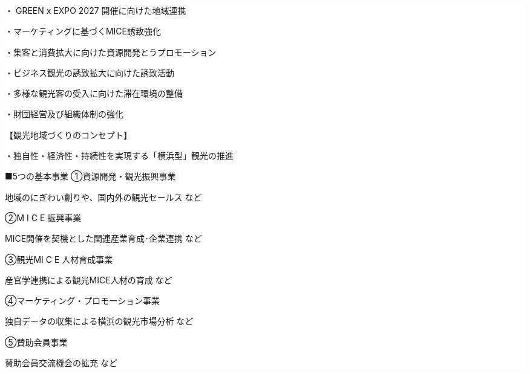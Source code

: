 ・ GREEN x EXPO 2027 開催に向けた地域連携

・マーケティングに基づくMICE誘致強化

・集客と消費拡大に向けた資源開発とうプロモーション

・ビジネス観光の誘致拡大に向けた誘致活動

・多様な観光客の受入に向けた滞在環境の整備

・財団経営及び組織体制の強化

【観光地域づくりのコンセプト】

・独自性・経済性・持続性を実現する「横浜型」観光の推進

■5つの基本事業
①資源開発・観光振興事業

地域のにぎわい創りや、国内外の観光セールス など

②M I C E 振興事業

MICE開催を契機とした関連産業育成･企業連携 など

③観光MI C E 人材育成事業

産官学連携による観光MICE人材の育成 など

④マーケティング・プロモーション事業

独自データの収集による横浜の観光市場分析 など

⑤賛助会員事業

賛助会員交流機会の拡充 など

